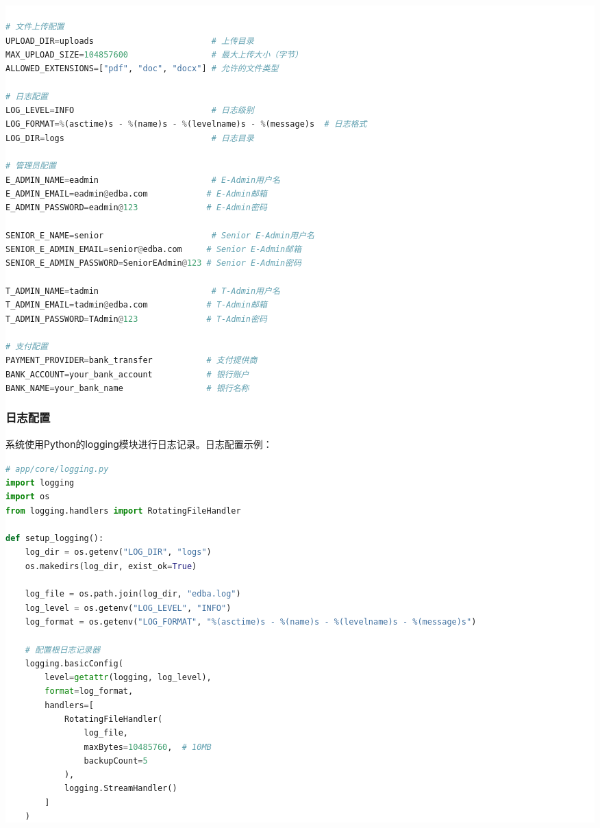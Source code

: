 ```python

# 文件上传配置
UPLOAD_DIR=uploads                        # 上传目录
MAX_UPLOAD_SIZE=104857600                 # 最大上传大小（字节）
ALLOWED_EXTENSIONS=["pdf", "doc", "docx"] # 允许的文件类型

# 日志配置
LOG_LEVEL=INFO                            # 日志级别
LOG_FORMAT=%(asctime)s - %(name)s - %(levelname)s - %(message)s  # 日志格式
LOG_DIR=logs                              # 日志目录

# 管理员配置
E_ADMIN_NAME=eadmin                       # E-Admin用户名
E_ADMIN_EMAIL=eadmin@edba.com            # E-Admin邮箱
E_ADMIN_PASSWORD=eadmin@123              # E-Admin密码

SENIOR_E_NAME=senior                      # Senior E-Admin用户名
SENIOR_E_ADMIN_EMAIL=senior@edba.com     # Senior E-Admin邮箱
SENIOR_E_ADMIN_PASSWORD=SeniorEAdmin@123 # Senior E-Admin密码

T_ADMIN_NAME=tadmin                       # T-Admin用户名
T_ADMIN_EMAIL=tadmin@edba.com            # T-Admin邮箱
T_ADMIN_PASSWORD=TAdmin@123              # T-Admin密码

# 支付配置
PAYMENT_PROVIDER=bank_transfer           # 支付提供商
BANK_ACCOUNT=your_bank_account           # 银行账户
BANK_NAME=your_bank_name                 # 银行名称
```

### 日志配置

系统使用Python的logging模块进行日志记录。日志配置示例：

```python
# app/core/logging.py
import logging
import os
from logging.handlers import RotatingFileHandler

def setup_logging():
    log_dir = os.getenv("LOG_DIR", "logs")
    os.makedirs(log_dir, exist_ok=True)
    
    log_file = os.path.join(log_dir, "edba.log")
    log_level = os.getenv("LOG_LEVEL", "INFO")
    log_format = os.getenv("LOG_FORMAT", "%(asctime)s - %(name)s - %(levelname)s - %(message)s")
    
    # 配置根日志记录器
    logging.basicConfig(
        level=getattr(logging, log_level),
        format=log_format,
        handlers=[
            RotatingFileHandler(
                log_file,
                maxBytes=10485760,  # 10MB
                backupCount=5
            ),
            logging.StreamHandler()
        ]
    )
```

